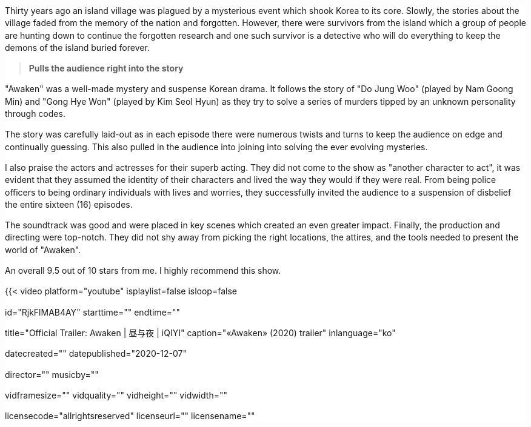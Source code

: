 Thirty years ago an island village was plagued by a mysterious event which shook Korea to its core. Slowly, the stories about the village faded from the memory of the nation and forgotten. However, there were survivors from the island which a group of people are hunting down to continue the forgotten research and one such survivor is a detective who will do everything to keep the demons of the island buried forever.



> **Pulls the audience right into the story**

"Awaken" was a well-made mystery and suspense Korean drama. It follows the story of "Do Jung Woo" (played by Nam Goong Min) and "Gong Hye Won" (played by Kim Seol Hyun) as they try to solve a series of murders tipped by an unknown personality through codes.

The story was carefully laid-out as in each episode there were numerous twists and turns to keep the audience on edge and continually guessing. This also pulled in the audience into joining into solving the ever evolving mysteries.

I also praise the actors and actresses for their superb acting. They did not come to the show as "another character to act", it was evident that they assumed the identity of their characters and lived the way they would if they were real. From being police officers to being ordinary individuals with lives and worries, they successfully invited the audience to a suspension of disbelief the entire sixteen (16) episodes.

The soundtrack was good and were placed in key scenes which created an even greater impact. Finally, the production and directing were top-notch. They did not shy away from picking the right locations, the attires, and the tools needed to present the world of "Awaken".

An overall 9.5 out of 10 stars from me. I highly recommend this show.

{{< video
  platform="youtube"
  isplaylist=false
  isloop=false

  id="RjkFlMAB4AY"
  starttime=""
  endtime=""

  title="Official Trailer: Awaken | 昼与夜 | iQIYI"
  caption="«Awaken» (2020) trailer"
  inlanguage="ko"

  datecreated=""
  datepublished="2020-12-07"

  director=""
  musicby=""

  vidframesize=""
  vidquality=""
  vidheight=""
  vidwidth=""

  licensecode="allrightsreserved"
  licenseurl=""
  licensename=""
